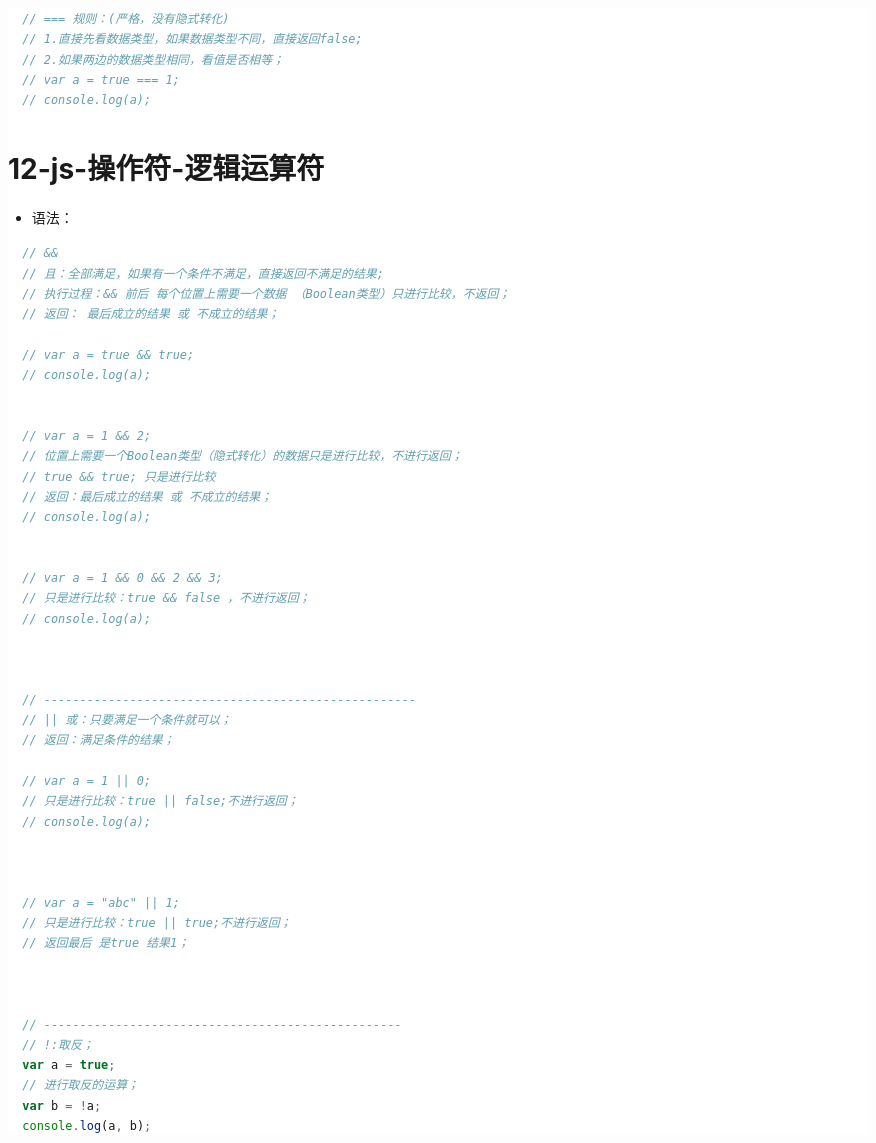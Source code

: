 ```js
  // === 规则：(严格，没有隐式转化)
  // 1.直接先看数据类型，如果数据类型不同，直接返回false;
  // 2.如果两边的数据类型相同，看值是否相等；
  // var a = true === 1;
  // console.log(a);

```







# 12-js-操作符-逻辑运算符

* 语法：

```js
  // && 
  // 且：全部满足，如果有一个条件不满足，直接返回不满足的结果;
  // 执行过程：&& 前后 每个位置上需要一个数据 （Boolean类型）只进行比较，不返回；
  // 返回： 最后成立的结果 或 不成立的结果；

  // var a = true && true;
  // console.log(a);


  // var a = 1 && 2;
  // 位置上需要一个Boolean类型（隐式转化）的数据只是进行比较，不进行返回；
  // true && true; 只是进行比较
  // 返回：最后成立的结果 或 不成立的结果；
  // console.log(a);


  // var a = 1 && 0 && 2 && 3;
  // 只是进行比较：true && false ，不进行返回；
  // console.log(a);



  // ----------------------------------------------------
  // || 或：只要满足一个条件就可以；
  // 返回：满足条件的结果；

  // var a = 1 || 0;
  // 只是进行比较：true || false;不进行返回；
  // console.log(a);



  // var a = "abc" || 1;
  // 只是进行比较：true || true;不进行返回；
  // 返回最后 是true 结果1；



  // --------------------------------------------------
  // !:取反；
  var a = true;
  // 进行取反的运算；
  var b = !a;
  console.log(a, b);
```
